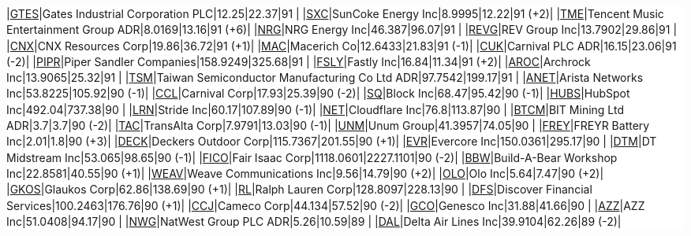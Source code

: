 |[GTES](https://finance.yahoo.com/quote/GTES/)|Gates Industrial Corporation PLC|12.25|22.37|91 |
|[SXC](https://finance.yahoo.com/quote/SXC/)|SunCoke Energy Inc|8.9995|12.22|91 (+2)|
|[TME](https://finance.yahoo.com/quote/TME/)|Tencent Music Entertainment Group ADR|8.0169|13.16|91 (+6)|
|[NRG](https://finance.yahoo.com/quote/NRG/)|NRG Energy Inc|46.387|96.07|91 |
|[REVG](https://finance.yahoo.com/quote/REVG/)|REV Group Inc|13.7902|29.86|91 |
|[CNX](https://finance.yahoo.com/quote/CNX/)|CNX Resources Corp|19.86|36.72|91 (+1)|
|[MAC](https://finance.yahoo.com/quote/MAC/)|Macerich Co|12.6433|21.83|91 (-1)|
|[CUK](https://finance.yahoo.com/quote/CUK/)|Carnival PLC ADR|16.15|23.06|91 (-2)|
|[PIPR](https://finance.yahoo.com/quote/PIPR/)|Piper Sandler Companies|158.9249|325.68|91 |
|[FSLY](https://finance.yahoo.com/quote/FSLY/)|Fastly Inc|16.84|11.34|91 (+2)|
|[AROC](https://finance.yahoo.com/quote/AROC/)|Archrock Inc|13.9065|25.32|91 |
|[TSM](https://finance.yahoo.com/quote/TSM/)|Taiwan Semiconductor Manufacturing Co Ltd ADR|97.7542|199.17|91 |
|[ANET](https://finance.yahoo.com/quote/ANET/)|Arista Networks Inc|53.8225|105.92|90 (-1)|
|[CCL](https://finance.yahoo.com/quote/CCL/)|Carnival Corp|17.93|25.39|90 (-2)|
|[SQ](https://finance.yahoo.com/quote/SQ/)|Block Inc|68.47|95.42|90 (-1)|
|[HUBS](https://finance.yahoo.com/quote/HUBS/)|HubSpot Inc|492.04|737.38|90 |
|[LRN](https://finance.yahoo.com/quote/LRN/)|Stride Inc|60.17|107.89|90 (-1)|
|[NET](https://finance.yahoo.com/quote/NET/)|Cloudflare Inc|76.8|113.87|90 |
|[BTCM](https://finance.yahoo.com/quote/BTCM/)|BIT Mining Ltd ADR|3.7|3.7|90 (-2)|
|[TAC](https://finance.yahoo.com/quote/TAC/)|TransAlta Corp|7.9791|13.03|90 (-1)|
|[UNM](https://finance.yahoo.com/quote/UNM/)|Unum Group|41.3957|74.05|90 |
|[FREY](https://finance.yahoo.com/quote/FREY/)|FREYR Battery Inc|2.01|1.8|90 (+3)|
|[DECK](https://finance.yahoo.com/quote/DECK/)|Deckers Outdoor Corp|115.7367|201.55|90 (+1)|
|[EVR](https://finance.yahoo.com/quote/EVR/)|Evercore Inc|150.0361|295.17|90 |
|[DTM](https://finance.yahoo.com/quote/DTM/)|DT Midstream Inc|53.065|98.65|90 (-1)|
|[FICO](https://finance.yahoo.com/quote/FICO/)|Fair Isaac Corp|1118.0601|2227.1101|90 (-2)|
|[BBW](https://finance.yahoo.com/quote/BBW/)|Build-A-Bear Workshop Inc|22.8581|40.55|90 (+1)|
|[WEAV](https://finance.yahoo.com/quote/WEAV/)|Weave Communications Inc|9.56|14.79|90 (+2)|
|[OLO](https://finance.yahoo.com/quote/OLO/)|Olo Inc|5.64|7.47|90 (+2)|
|[GKOS](https://finance.yahoo.com/quote/GKOS/)|Glaukos Corp|62.86|138.69|90 (+1)|
|[RL](https://finance.yahoo.com/quote/RL/)|Ralph Lauren Corp|128.8097|228.13|90 |
|[DFS](https://finance.yahoo.com/quote/DFS/)|Discover Financial Services|100.2463|176.76|90 (+1)|
|[CCJ](https://finance.yahoo.com/quote/CCJ/)|Cameco Corp|44.134|57.52|90 (-2)|
|[GCO](https://finance.yahoo.com/quote/GCO/)|Genesco Inc|31.88|41.66|90 |
|[AZZ](https://finance.yahoo.com/quote/AZZ/)|AZZ Inc|51.0408|94.17|90 |
|[NWG](https://finance.yahoo.com/quote/NWG/)|NatWest Group PLC ADR|5.26|10.59|89 |
|[DAL](https://finance.yahoo.com/quote/DAL/)|Delta Air Lines Inc|39.9104|62.26|89 (-2)|